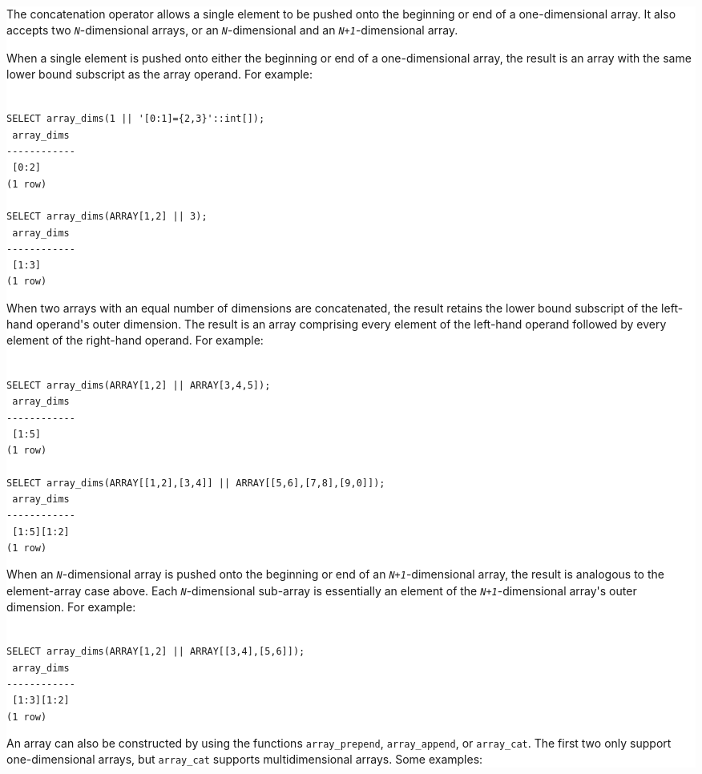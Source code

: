 The concatenation operator allows a single element to be pushed onto the beginning or end of a one-dimensional array. It also accepts two *`N`*-dimensional arrays, or an *`N`*-dimensional and an *`N+1`*-dimensional array.

When a single element is pushed onto either the beginning or end of a one-dimensional array, the result is an array with the same lower bound subscript as the array operand. For example:

```

SELECT array_dims(1 || '[0:1]={2,3}'::int[]);
 array_dims
------------
 [0:2]
(1 row)

SELECT array_dims(ARRAY[1,2] || 3);
 array_dims
------------
 [1:3]
(1 row)
```

When two arrays with an equal number of dimensions are concatenated, the result retains the lower bound subscript of the left-hand operand's outer dimension. The result is an array comprising every element of the left-hand operand followed by every element of the right-hand operand. For example:

```

SELECT array_dims(ARRAY[1,2] || ARRAY[3,4,5]);
 array_dims
------------
 [1:5]
(1 row)

SELECT array_dims(ARRAY[[1,2],[3,4]] || ARRAY[[5,6],[7,8],[9,0]]);
 array_dims
------------
 [1:5][1:2]
(1 row)
```

When an *`N`*-dimensional array is pushed onto the beginning or end of an *`N+1`*-dimensional array, the result is analogous to the element-array case above. Each *`N`*-dimensional sub-array is essentially an element of the *`N+1`*-dimensional array's outer dimension. For example:

```

SELECT array_dims(ARRAY[1,2] || ARRAY[[3,4],[5,6]]);
 array_dims
------------
 [1:3][1:2]
(1 row)
```

An array can also be constructed by using the functions `array_prepend`, `array_append`, or `array_cat`. The first two only support one-dimensional arrays, but `array_cat` supports multidimensional arrays. Some examples:
